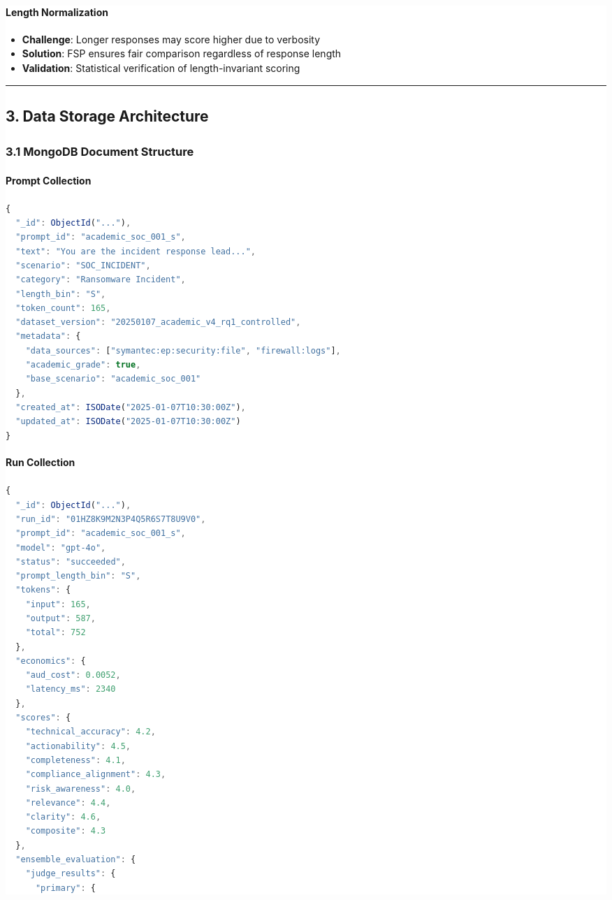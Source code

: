 #### Length Normalization
- **Challenge**: Longer responses may score higher due to verbosity
- **Solution**: FSP ensures fair comparison regardless of response length
- **Validation**: Statistical verification of length-invariant scoring

---

## 3. Data Storage Architecture

### 3.1 MongoDB Document Structure

#### Prompt Collection
```javascript
{
  "_id": ObjectId("..."),
  "prompt_id": "academic_soc_001_s",
  "text": "You are the incident response lead...",
  "scenario": "SOC_INCIDENT",
  "category": "Ransomware Incident",
  "length_bin": "S",
  "token_count": 165,
  "dataset_version": "20250107_academic_v4_rq1_controlled",
  "metadata": {
    "data_sources": ["symantec:ep:security:file", "firewall:logs"],
    "academic_grade": true,
    "base_scenario": "academic_soc_001"
  },
  "created_at": ISODate("2025-01-07T10:30:00Z"),
  "updated_at": ISODate("2025-01-07T10:30:00Z")
}
```

#### Run Collection
```javascript
{
  "_id": ObjectId("..."),
  "run_id": "01HZ8K9M2N3P4Q5R6S7T8U9V0",
  "prompt_id": "academic_soc_001_s",
  "model": "gpt-4o",
  "status": "succeeded",
  "prompt_length_bin": "S",
  "tokens": {
    "input": 165,
    "output": 587,
    "total": 752
  },
  "economics": {
    "aud_cost": 0.0052,
    "latency_ms": 2340
  },
  "scores": {
    "technical_accuracy": 4.2,
    "actionability": 4.5,
    "completeness": 4.1,
    "compliance_alignment": 4.3,
    "risk_awareness": 4.0,
    "relevance": 4.4,
    "clarity": 4.6,
    "composite": 4.3
  },
  "ensemble_evaluation": {
    "judge_results": {
      "primary": {
```